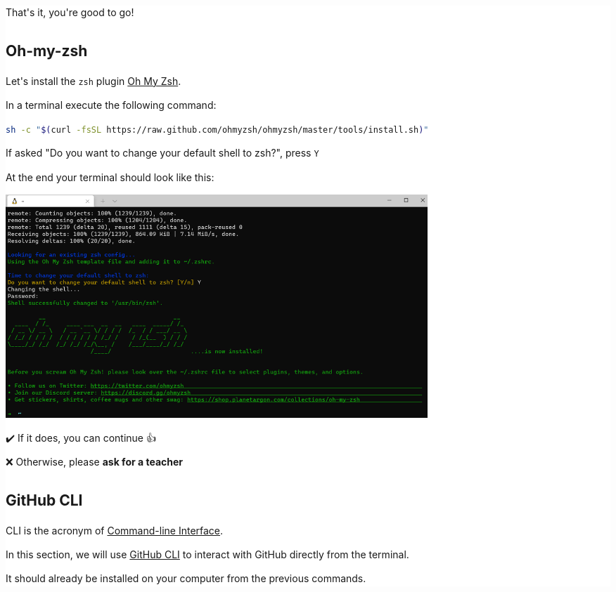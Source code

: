 That's it, you're good to go!

## Oh-my-zsh

Let's install the `zsh` plugin [Oh My Zsh](https://ohmyz.sh/).

In a terminal execute the following command:

```bash
sh -c "$(curl -fsSL https://raw.github.com/ohmyzsh/ohmyzsh/master/tools/install.sh)"
```

If asked "Do you want to change your default shell to zsh?", press `Y`

At the end your terminal should look like this:

<img src="./images/oh_my_zsh.png" width=600>

:heavy_check_mark: If it does, you can continue :+1:

:x: Otherwise, please **ask for a teacher**

## GitHub CLI

CLI is the acronym of [Command-line Interface](https://en.wikipedia.org/wiki/Command-line_interface).

In this section, we will use [GitHub CLI](https://cli.github.com/) to interact with GitHub directly from the terminal.

It should already be installed on your computer from the previous commands.
